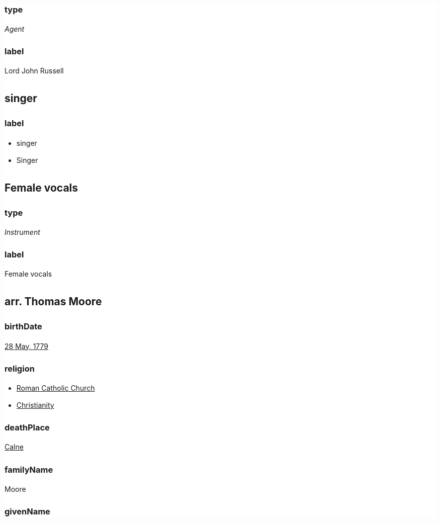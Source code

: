 ### type


*Agent*

### label


Lord John Russell

## singer

### label

 - singer

 - Singer

## Female vocals

### type


*Instrument*

### label


Female vocals

## arr. Thomas Moore

### birthDate


[28 May, 1779](#28-May-1779)

### religion

 - [Roman Catholic Church](#Roman-Catholic-Church)

 - [Christianity](#Christianity)

### deathPlace


[Calne](#Calne)

### familyName


Moore

### givenName
